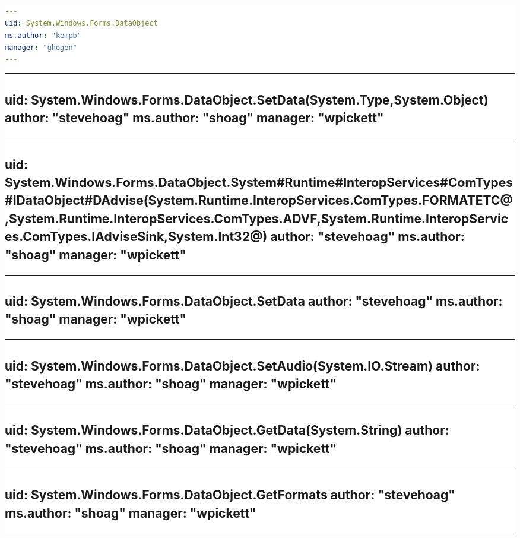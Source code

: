 ```yaml
---
uid: System.Windows.Forms.DataObject
ms.author: "kempb"
manager: "ghogen"
---
```


---
uid: System.Windows.Forms.DataObject.SetData(System.Type,System.Object)
author: "stevehoag"
ms.author: "shoag"
manager: "wpickett"
---

---
uid: System.Windows.Forms.DataObject.System#Runtime#InteropServices#ComTypes#IDataObject#DAdvise(System.Runtime.InteropServices.ComTypes.FORMATETC@,System.Runtime.InteropServices.ComTypes.ADVF,System.Runtime.InteropServices.ComTypes.IAdviseSink,System.Int32@)
author: "stevehoag"
ms.author: "shoag"
manager: "wpickett"
---

---
uid: System.Windows.Forms.DataObject.SetData
author: "stevehoag"
ms.author: "shoag"
manager: "wpickett"
---

---
uid: System.Windows.Forms.DataObject.SetAudio(System.IO.Stream)
author: "stevehoag"
ms.author: "shoag"
manager: "wpickett"
---

---
uid: System.Windows.Forms.DataObject.GetData(System.String)
author: "stevehoag"
ms.author: "shoag"
manager: "wpickett"
---

---
uid: System.Windows.Forms.DataObject.GetFormats
author: "stevehoag"
ms.author: "shoag"
manager: "wpickett"
---

---